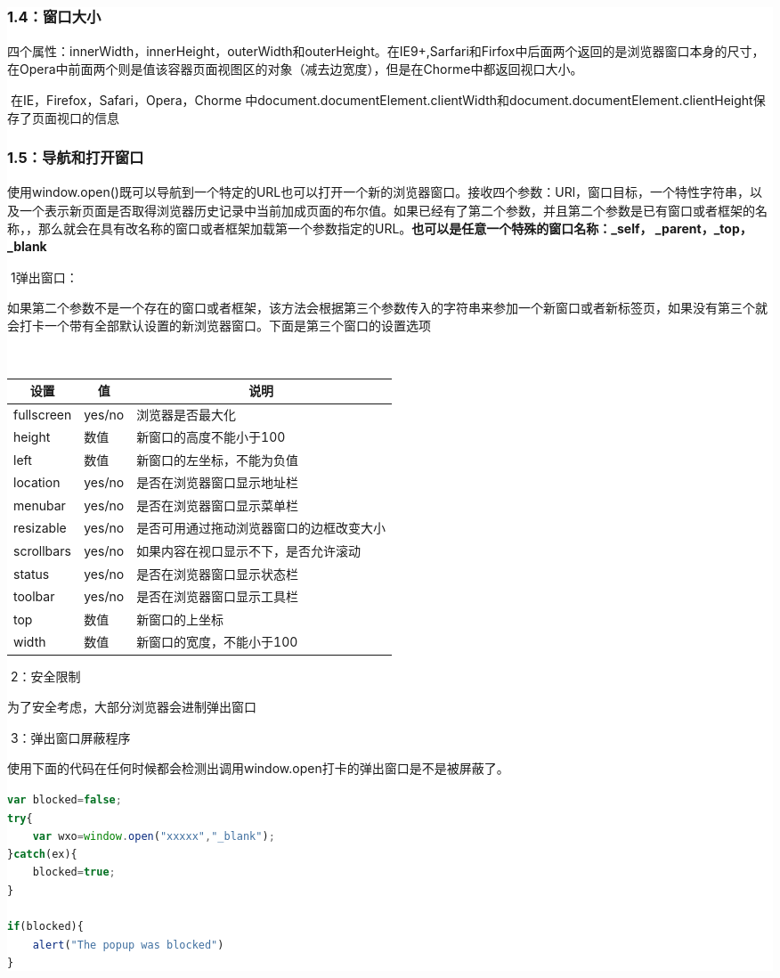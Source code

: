 ### 1.4：窗口大小

​		四个属性：innerWidth，innerHeight，outerWidth和outerHeight。在IE9+,Sarfari和Firfox中后面两个返回的是浏览器窗口本身的尺寸，在Opera中前面两个则是值该容器页面视图区的对象（减去边宽度），但是在Chorme中都返回视口大小。

​		在IE，Firefox，Safari，Opera，Chorme 中document.documentElement.clientWidth和document.documentElement.clientHeight保存了页面视口的信息

### 1.5：导航和打开窗口

​		使用window.open()既可以导航到一个特定的URL也可以打开一个新的浏览器窗口。接收四个参数：URl，窗口目标，一个特性字符串，以及一个表示新页面是否取得浏览器历史记录中当前加成页面的布尔值。如果已经有了第二个参数，并且第二个参数是已有窗口或者框架的名称，，那么就会在具有改名称的窗口或者框架加载第一个参数指定的URL。**也可以是任意一个特殊的窗口名称：_self， _parent，_top，_blank**

​		1弹出窗口：

​		如果第二个参数不是一个存在的窗口或者框架，该方法会根据第三个参数传入的字符串来参加一个新窗口或者新标签页，如果没有第三个就会打卡一个带有全部默认设置的新浏览器窗口。下面是第三个窗口的设置选项

​	

| 设置       | 值     | 说明                                     |
| ---------- | ------ | ---------------------------------------- |
| fullscreen | yes/no | 浏览器是否最大化                         |
| height     | 数值   | 新窗口的高度不能小于100                  |
| left       | 数值   | 新窗口的左坐标，不能为负值               |
| location   | yes/no | 是否在浏览器窗口显示地址栏               |
| menubar    | yes/no | 是否在浏览器窗口显示菜单栏               |
| resizable  | yes/no | 是否可用通过拖动浏览器窗口的边框改变大小 |
| scrollbars | yes/no | 如果内容在视口显示不下，是否允许滚动     |
| status     | yes/no | 是否在浏览器窗口显示状态栏               |
| toolbar    | yes/no | 是否在浏览器窗口显示工具栏               |
| top        | 数值   | 新窗口的上坐标                           |
| width      | 数值   | 新窗口的宽度，不能小于100                |

​		2：安全限制

为了安全考虑，大部分浏览器会进制弹出窗口

​		3：弹出窗口屏蔽程序

使用下面的代码在任何时候都会检测出调用window.open打卡的弹出窗口是不是被屏蔽了。

```javascript
var blocked=false;
try{
    var wxo=window.open("xxxxx","_blank");
}catch(ex){
    blocked=true;
}

if(blocked){
    alert("The popup was blocked")
}
```
